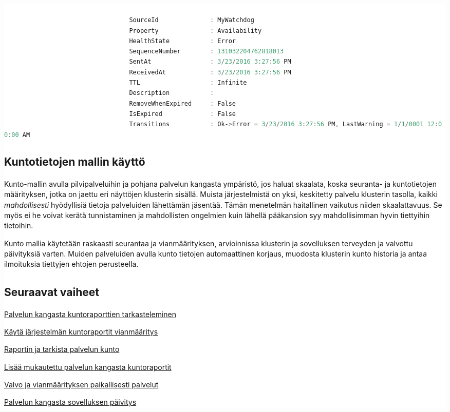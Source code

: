 ```powershell

                                  SourceId              : MyWatchdog
                                  Property              : Availability
                                  HealthState           : Error
                                  SequenceNumber        : 131032204762818013
                                  SentAt                : 3/23/2016 3:27:56 PM
                                  ReceivedAt            : 3/23/2016 3:27:56 PM
                                  TTL                   : Infinite
                                  Description           :
                                  RemoveWhenExpired     : False
                                  IsExpired             : False
                                  Transitions           : Ok->Error = 3/23/2016 3:27:56 PM, LastWarning = 1/1/0001 12:00:00 AM
```

## <a name="health-model-usage"></a>Kuntotietojen mallin käyttö
Kunto-mallin avulla pilvipalveluihin ja pohjana palvelun kangasta ympäristö, jos haluat skaalata, koska seuranta- ja kuntotietojen määrityksen, jotka on jaettu eri näyttöjen klusterin sisällä.
Muista järjestelmistä on yksi, keskitetty palvelu klusterin tasolla, kaikki *mahdollisesti* hyödyllisiä tietoja palveluiden lähettämän jäsentää. Tämän menetelmän haitallinen vaikutus niiden skaalattavuus. Se myös ei he voivat kerätä tunnistaminen ja mahdollisten ongelmien kuin lähellä pääkansion syy mahdollisimman hyvin tiettyihin tietoihin.

Kunto mallia käytetään raskaasti seurantaa ja vianmäärityksen, arvioinnissa klusterin ja sovelluksen terveyden ja valvottu päivityksiä varten. Muiden palveluiden avulla kunto tietojen automaattinen korjaus, muodosta klusterin kunto historia ja antaa ilmoituksia tiettyjen ehtojen perusteella.

## <a name="next-steps"></a>Seuraavat vaiheet
[Palvelun kangasta kuntoraporttien tarkasteleminen](service-fabric-view-entities-aggregated-health.md)

[Käytä järjestelmän kuntoraportit vianmääritys](service-fabric-understand-and-troubleshoot-with-system-health-reports.md)

[Raportin ja tarkista palvelun kunto](service-fabric-diagnostics-how-to-report-and-check-service-health.md)

[Lisää mukautettu palvelun kangasta kuntoraportit](service-fabric-report-health.md)

[Valvo ja vianmäärityksen paikallisesti palvelut](service-fabric-diagnostics-how-to-monitor-and-diagnose-services-locally.md)

[Palvelun kangasta sovelluksen päivitys](service-fabric-application-upgrade.md)
